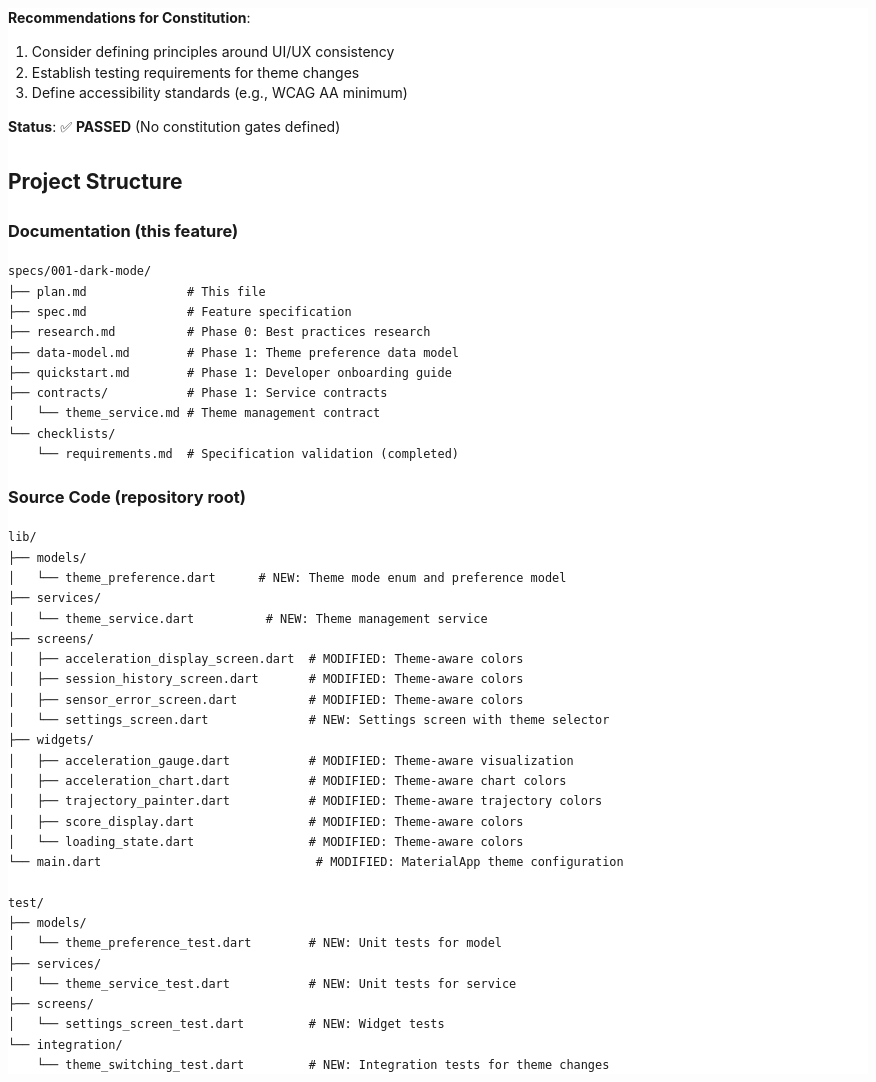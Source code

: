 **Recommendations for Constitution**:
1. Consider defining principles around UI/UX consistency
2. Establish testing requirements for theme changes
3. Define accessibility standards (e.g., WCAG AA minimum)

**Status**: ✅ **PASSED** (No constitution gates defined)

## Project Structure

### Documentation (this feature)

```text
specs/001-dark-mode/
├── plan.md              # This file
├── spec.md              # Feature specification
├── research.md          # Phase 0: Best practices research
├── data-model.md        # Phase 1: Theme preference data model
├── quickstart.md        # Phase 1: Developer onboarding guide
├── contracts/           # Phase 1: Service contracts
│   └── theme_service.md # Theme management contract
└── checklists/
    └── requirements.md  # Specification validation (completed)
```

### Source Code (repository root)

```text
lib/
├── models/
│   └── theme_preference.dart      # NEW: Theme mode enum and preference model
├── services/
│   └── theme_service.dart          # NEW: Theme management service
├── screens/
│   ├── acceleration_display_screen.dart  # MODIFIED: Theme-aware colors
│   ├── session_history_screen.dart       # MODIFIED: Theme-aware colors
│   ├── sensor_error_screen.dart          # MODIFIED: Theme-aware colors
│   └── settings_screen.dart              # NEW: Settings screen with theme selector
├── widgets/
│   ├── acceleration_gauge.dart           # MODIFIED: Theme-aware visualization
│   ├── acceleration_chart.dart           # MODIFIED: Theme-aware chart colors
│   ├── trajectory_painter.dart           # MODIFIED: Theme-aware trajectory colors
│   ├── score_display.dart                # MODIFIED: Theme-aware colors
│   └── loading_state.dart                # MODIFIED: Theme-aware colors
└── main.dart                              # MODIFIED: MaterialApp theme configuration

test/
├── models/
│   └── theme_preference_test.dart        # NEW: Unit tests for model
├── services/
│   └── theme_service_test.dart           # NEW: Unit tests for service
├── screens/
│   └── settings_screen_test.dart         # NEW: Widget tests
└── integration/
    └── theme_switching_test.dart         # NEW: Integration tests for theme changes
```
